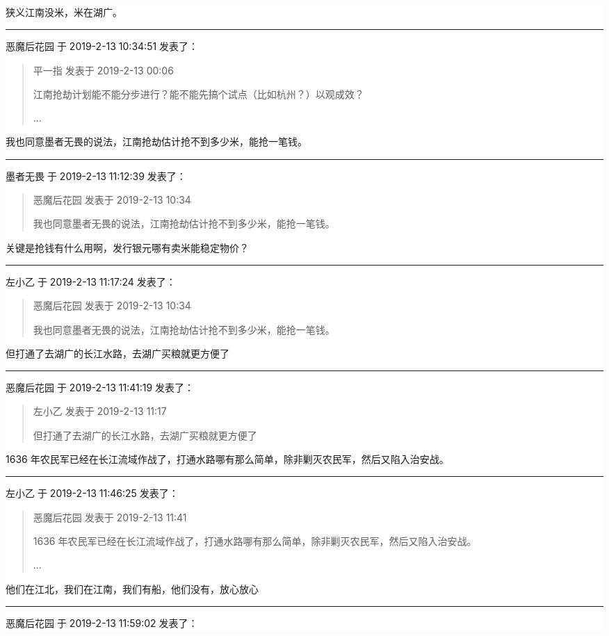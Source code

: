 狭义江南没米，米在湖广。

---

恶魔后花园 于 2019-2-13 10:34:51 发表了：

> 平一指 发表于 2019-2-13 00:06
>
> 江南抢劫计划能不能分步进行？能不能先搞个试点（比如杭州？）以观成效？
>
> ...

我也同意墨者无畏的说法，江南抢劫估计抢不到多少米，能抢一笔钱。

---

墨者无畏 于 2019-2-13 11:12:39 发表了：

> 恶魔后花园 发表于 2019-2-13 10:34
>
> 我也同意墨者无畏的说法，江南抢劫估计抢不到多少米，能抢一笔钱。

关键是抢钱有什么用啊，发行银元哪有卖米能稳定物价？

---

左小乙 于 2019-2-13 11:17:24 发表了：

> 恶魔后花园 发表于 2019-2-13 10:34
>
> 我也同意墨者无畏的说法，江南抢劫估计抢不到多少米，能抢一笔钱。

但打通了去湖广的长江水路，去湖广买粮就更方便了

---

恶魔后花园 于 2019-2-13 11:41:19 发表了：

> 左小乙 发表于 2019-2-13 11:17
>
> 但打通了去湖广的长江水路，去湖广买粮就更方便了

1636 年农民军已经在长江流域作战了，打通水路哪有那么简单，除非剿灭农民军，然后又陷入治安战。

---

左小乙 于 2019-2-13 11:46:25 发表了：

> 恶魔后花园 发表于 2019-2-13 11:41
>
> 1636 年农民军已经在长江流域作战了，打通水路哪有那么简单，除非剿灭农民军，然后又陷入治安战。
>
> ...

他们在江北，我们在江南，我们有船，他们没有，放心放心

---

恶魔后花园 于 2019-2-13 11:59:02 发表了：
